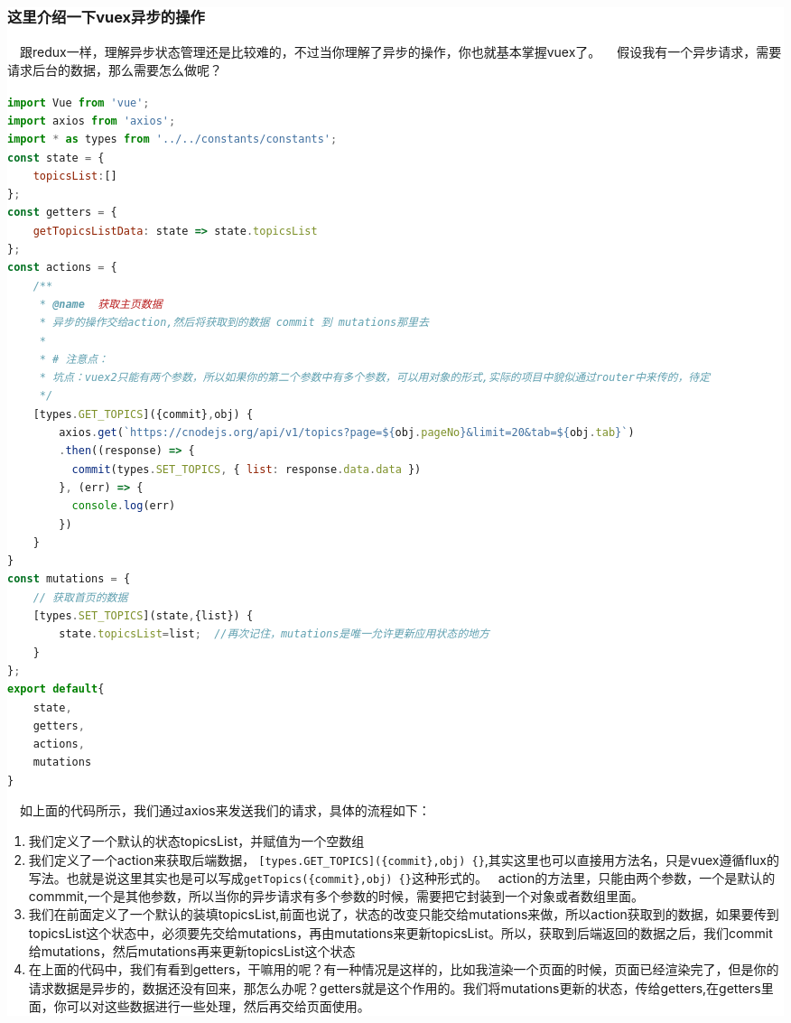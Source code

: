 ### 这里介绍一下vuex异步的操作
&ensp;&ensp;跟redux一样，理解异步状态管理还是比较难的，不过当你理解了异步的操作，你也就基本掌握vuex了。
&ensp;&ensp;假设我有一个异步请求，需要请求后台的数据，那么需要怎么做呢？   
```javascript
import Vue from 'vue';
import axios from 'axios';
import * as types from '../../constants/constants';
const state = {
    topicsList:[]
};
const getters = {
    getTopicsListData: state => state.topicsList
};
const actions = {
	/**
     * @name  获取主页数据
     * 异步的操作交给action,然后将获取到的数据 commit 到 mutations那里去
     * 
     * # 注意点：
     * 坑点：vuex2只能有两个参数，所以如果你的第二个参数中有多个参数，可以用对象的形式,实际的项目中貌似通过router中来传的，待定
     */
    [types.GET_TOPICS]({commit},obj) {
        axios.get(`https://cnodejs.org/api/v1/topics?page=${obj.pageNo}&limit=20&tab=${obj.tab}`)
        .then((response) => {
          commit(types.SET_TOPICS, { list: response.data.data })
        }, (err) => {
          console.log(err)
        })
    }  
}
const mutations = {
    // 获取首页的数据
    [types.SET_TOPICS](state,{list}) {
        state.topicsList=list;  //再次记住，mutations是唯一允许更新应用状态的地方
    }
};
export default{
    state,
    getters,
    actions,
    mutations
}
```
&ensp;&ensp;如上面的代码所示，我们通过axios来发送我们的请求，具体的流程如下：
1. 我们定义了一个默认的状态topicsList，并赋值为一个空数组
2. 我们定义了一个action来获取后端数据， `[types.GET_TOPICS]({commit},obj) {}`,其实这里也可以直接用方法名，只是vuex遵循flux的写法。也就是说这里其实也是可以写成`getTopics({commit},obj) {}`这种形式的。
   action的方法里，只能由两个参数，一个是默认的commmit,一个是其他参数，所以当你的异步请求有多个参数的时候，需要把它封装到一个对象或者数组里面。
3. 我们在前面定义了一个默认的装填topicsList,前面也说了，状态的改变只能交给mutations来做，所以action获取到的数据，如果要传到topicsList这个状态中，必须要先交给mutations，再由mutations来更新topicsList。所以，获取到后端返回的数据之后，我们commit给mutations，然后mutations再来更新topicsList这个状态
4. 在上面的代码中，我们有看到getters，干嘛用的呢？有一种情况是这样的，比如我渲染一个页面的时候，页面已经渲染完了，但是你的请求数据是异步的，数据还没有回来，那怎么办呢？getters就是这个作用的。我们将mutations更新的状态，传给getters,在getters里面，你可以对这些数据进行一些处理，然后再交给页面使用。
